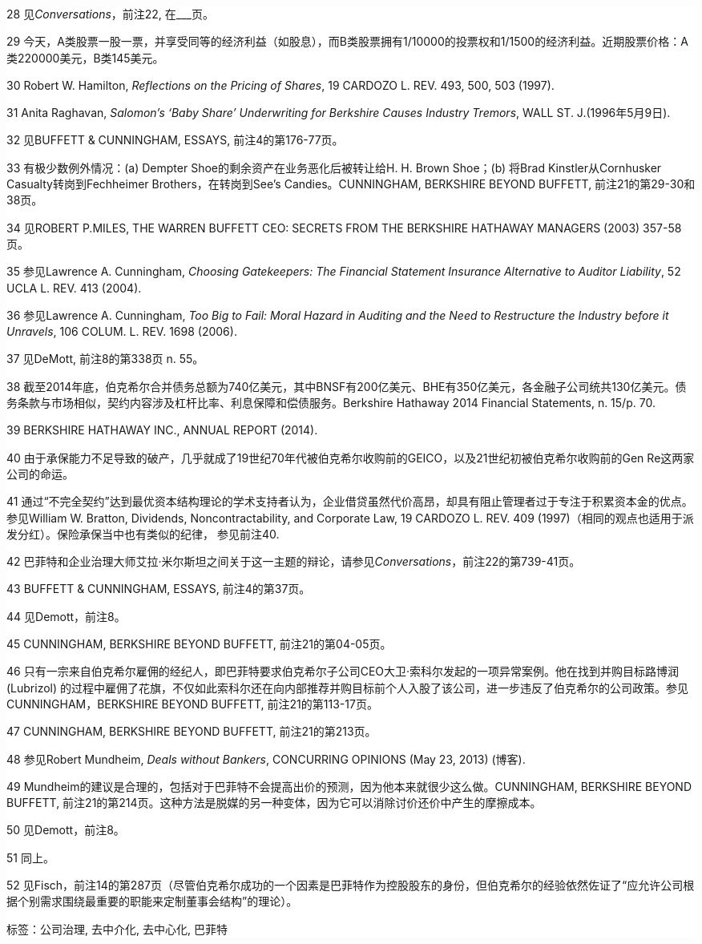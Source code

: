 28 见*Conversations*，前注22, 在___页。

29 今天，A类股票一股一票，并享受同等的经济利益（如股息），而B类股票拥有1/10000的投票权和1/1500的经济利益。近期股票价格：A类220000美元，B类145美元。

30 Robert W. Hamilton, *Reflections on the Pricing of Shares*, 19 CARDOZO L. REV. 493, 500, 503 (1997).

31 Anita Raghavan, *Salomon’s ‘Baby Share’ Underwriting for Berkshire Causes Industry Tremors*, WALL ST. J.(1996年5月9日).

32 见BUFFETT & CUNNINGHAM, ESSAYS, 前注4的第176-77页。

33 有极少数例外情况：(a) Dempter Shoe的剩余资产在业务恶化后被转让给H. H. Brown Shoe；(b) 将Brad Kinstler从Cornhusker Casualty转岗到Fechheimer Brothers，在转岗到See’s Candies。CUNNINGHAM, BERKSHIRE BEYOND BUFFETT, 前注21的第29-30和38页。

34 见ROBERT P.MILES, THE WARREN BUFFETT CEO: SECRETS FROM THE BERKSHIRE HATHAWAY MANAGERS (2003) 357-58页。

35 参见Lawrence A. Cunningham, *Choosing Gatekeepers: The Financial Statement Insurance Alternative to Auditor Liability*, 52 UCLA L. REV. 413 (2004).

36 参见Lawrence A. Cunningham, *Too Big to Fail: Moral Hazard in Auditing and the Need to Restructure the Industry before it Unravels*, 106 COLUM. L. REV. 1698 (2006).

37 见DeMott, 前注8的第338页 n. 55。

38 截至2014年底，伯克希尔合并债务总额为740亿美元，其中BNSF有200亿美元、BHE有350亿美元，各金融子公司统共130亿美元。债务条款与市场相似，契约内容涉及杠杆比率、利息保障和偿债服务。Berkshire Hathaway 2014 Financial Statements, n. 15/p. 70.

39 BERKSHIRE HATHAWAY INC., ANNUAL REPORT (2014).

40 由于承保能力不足导致的破产，几乎就成了19世纪70年代被伯克希尔收购前的GEICO，以及21世纪初被伯克希尔收购前的Gen Re这两家公司的命运。

41 通过“不完全契约”达到最优资本结构理论的学术支持者认为，企业借贷虽然代价高昂，却具有阻止管理者过于专注于积累资本金的优点。 参见William W. Bratton, Dividends, Noncontractability, and Corporate Law, 19 CARDOZO L. REV. 409 (1997)（相同的观点也适用于派发分红）。保险承保当中也有类似的纪律， 参见前注40.

42 巴菲特和企业治理大师艾拉·米尔斯坦之间关于这一主题的辩论，请参见*Conversations*，前注22的第739-41页。

43 BUFFETT & CUNNINGHAM, ESSAYS, 前注4的第37页。

44 见Demott，前注8。

45 CUNNINGHAM, BERKSHIRE BEYOND BUFFETT, 前注21的第04-05页。

46 只有一宗来自伯克希尔雇佣的经纪人，即巴菲特要求伯克希尔子公司CEO大卫·索科尔发起的一项异常案例。他在找到并购目标路博润 (Lubrizol) 的过程中雇佣了花旗，不仅如此索科尔还在向内部推荐并购目标前个人入股了该公司，进一步违反了伯克希尔的公司政策。参见CUNNINGHAM，BERKSHIRE BEYOND BUFFETT, 前注21的第113-17页。

47 CUNNINGHAM, BERKSHIRE BEYOND BUFFETT, 前注21的第213页。

48 参见Robert Mundheim, *Deals without Bankers*, CONCURRING OPINIONS (May 23, 2013) (博客).

49 Mundheim的建议是合理的，包括对于巴菲特不会提高出价的预测，因为他本来就很少这么做。CUNNINGHAM, BERKSHIRE BEYOND BUFFETT, 前注21的第214页。这种方法是脱媒的另一种变体，因为它可以消除讨价还价中产生的摩擦成本。

50 见Demott，前注8。

51 同上。

52 见Fisch，前注14的第287页（尽管伯克希尔成功的一个因素是巴菲特作为控股股东的身份，但伯克希尔的经验依然佐证了“应允许公司根据个别需求围绕最重要的职能来定制董事会结构”的理论）。

标签：公司治理, 去中介化, 去中心化, 巴菲特